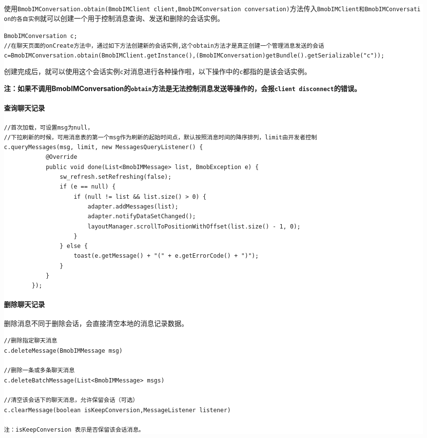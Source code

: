 使用`BmobIMConversation.obtain(BmobIMClient client,BmobIMConversation conversation)`方法传入`BmobIMClient和BmobIMConversation的各自实例`就可以创建一个用于控制消息查询、发送和删除的会话实例。

```
BmobIMConversation c;
//在聊天页面的onCreate方法中，通过如下方法创建新的会话实例,这个obtain方法才是真正创建一个管理消息发送的会话
c=BmobIMConversation.obtain(BmobIMClient.getInstance(),(BmobIMConversation)getBundle().getSerializable("c"));

```

创建完成后，就可以使用这个会话实例`c`对消息进行各种操作啦，以下操作中的`c`都指的是该会话实例。

**注：如果不调用BmobIMConversation的`obtain`方法是无法控制消息发送等操作的，会报`client disconnect`的错误。**

#### 查询聊天记录

```
//首次加载，可设置msg为null，
//下拉刷新的时候，可用消息表的第一个msg作为刷新的起始时间点，默认按照消息时间的降序排列，limit由开发者控制
c.queryMessages(msg, limit, new MessagesQueryListener() {
            @Override
            public void done(List<BmobIMMessage> list, BmobException e) {
                sw_refresh.setRefreshing(false);
                if (e == null) {
                    if (null != list && list.size() > 0) {
                        adapter.addMessages(list);
                        adapter.notifyDataSetChanged();
                        layoutManager.scrollToPositionWithOffset(list.size() - 1, 0);
                    }
                } else {
                    toast(e.getMessage() + "(" + e.getErrorCode() + ")");
                }
            }
        });

```

#### 删除聊天记录

删除消息不同于删除会话，会直接清空本地的消息记录数据。

```
//删除指定聊天消息
c.deleteMessage(BmobIMMessage msg)

//删除一条或多条聊天消息
c.deleteBatchMessage(List<BmobIMMessage> msgs)

//清空该会话下的聊天消息，允许保留会话（可选）
c.clearMessage(boolean isKeepConversion,MessageListener listener)

注：isKeepConversion 表示是否保留该会话消息。

```
